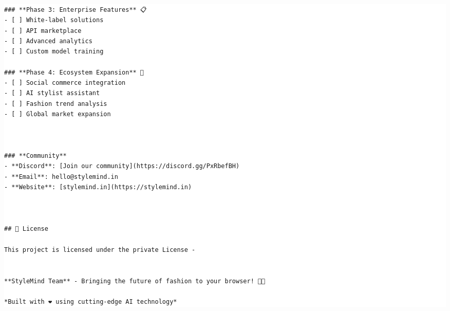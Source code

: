```
### **Phase 3: Enterprise Features** 📋
- [ ] White-label solutions
- [ ] API marketplace
- [ ] Advanced analytics
- [ ] Custom model training

### **Phase 4: Ecosystem Expansion** 🔮
- [ ] Social commerce integration
- [ ] AI stylist assistant
- [ ] Fashion trend analysis
- [ ] Global market expansion



### **Community**
- **Discord**: [Join our community](https://discord.gg/PxRbefBH)
- **Email**: hello@stylemind.in
- **Website**: [stylemind.in](https://stylemind.in)



## 📄 License

This project is licensed under the private License - 


**StyleMind Team** - Bringing the future of fashion to your browser! 🎨✨

*Built with ❤️ using cutting-edge AI technology*
